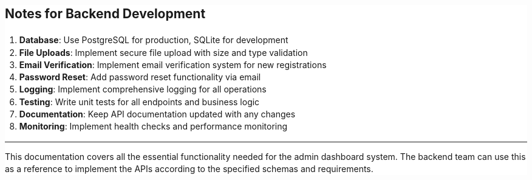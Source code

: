 
## Notes for Backend Development

1. **Database**: Use PostgreSQL for production, SQLite for development
2. **File Uploads**: Implement secure file upload with size and type validation
3. **Email Verification**: Implement email verification system for new registrations
4. **Password Reset**: Add password reset functionality via email
5. **Logging**: Implement comprehensive logging for all operations
6. **Testing**: Write unit tests for all endpoints and business logic
7. **Documentation**: Keep API documentation updated with any changes
8. **Monitoring**: Implement health checks and performance monitoring

---

This documentation covers all the essential functionality needed for the admin dashboard system. The backend team can use this as a reference to implement the APIs according to the specified schemas and requirements.
